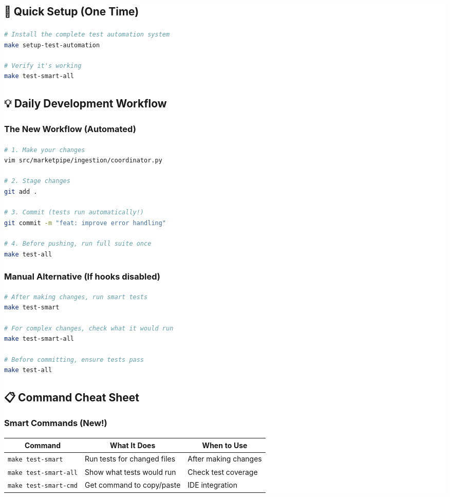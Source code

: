 ## 🚀 Quick Setup (One Time)

```bash
# Install the complete test automation system
make setup-test-automation

# Verify it's working
make test-smart-all
```

## 💡 Daily Development Workflow

### The New Workflow (Automated)
```bash
# 1. Make your changes
vim src/marketpipe/ingestion/coordinator.py

# 2. Stage changes
git add .

# 3. Commit (tests run automatically!)
git commit -m "feat: improve error handling"

# 4. Before pushing, run full suite once
make test-all
```

### Manual Alternative (If hooks disabled)
```bash
# After making changes, run smart tests
make test-smart

# For complex changes, check what it would run
make test-smart-all

# Before committing, ensure tests pass
make test-all
```

## 📋 Command Cheat Sheet

### Smart Commands (New!)
| Command | What It Does | When to Use |
|---------|-------------|-------------|
| `make test-smart` | Run tests for changed files | After making changes |
| `make test-smart-all` | Show what tests would run | Check test coverage |
| `make test-smart-cmd` | Get command to copy/paste | IDE integration |
